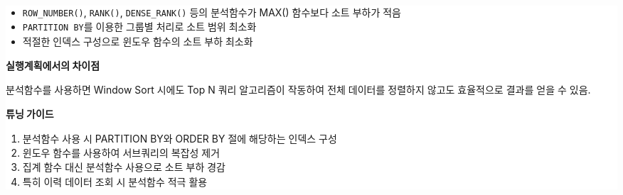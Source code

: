 - `ROW_NUMBER()`, `RANK()`, `DENSE_RANK()` 등의 분석함수가 MAX() 함수보다 소트 부하가 적음
- `PARTITION BY`를 이용한 그룹별 처리로 소트 범위 최소화
- 적절한 인덱스 구성으로 윈도우 함수의 소트 부하 최소화

**실행계획에서의 차이점**

분석함수를 사용하면 Window Sort 시에도 Top N 쿼리 알고리즘이 작동하여 전체 데이터를 정렬하지 않고도 효율적으로 결과를 얻을 수 있음.

**튜닝 가이드**

1. 분석함수 사용 시 PARTITION BY와 ORDER BY 절에 해당하는 인덱스 구성
2. 윈도우 함수를 사용하여 서브쿼리의 복잡성 제거
3. 집계 함수 대신 분석함수 사용으로 소트 부하 경감
4. 특히 이력 데이터 조회 시 분석함수 적극 활용
